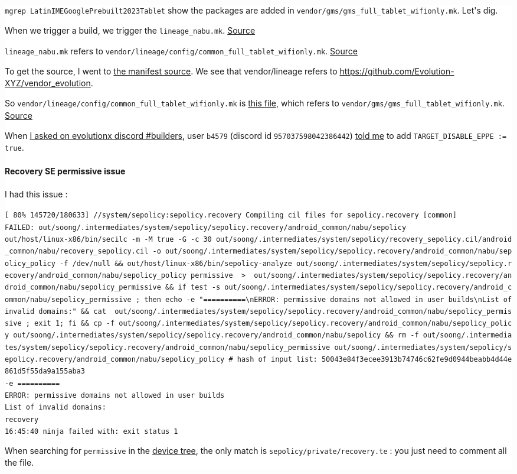 `mgrep LatinIMEGooglePrebuilt2023Tablet` show the packages are added in `vendor/gms/gms_full_tablet_wifionly.mk`. Let's dig.

When we trigger a build, we trigger the `lineage_nabu.mk`. [Source](https://github.com/Kfkcome/android_device_xiaomi_nabu/blob/bba11de87d71a4127fdc282ff021342520e17e4a/AndroidProducts.mk#L2)

`lineage_nabu.mk` refers to `vendor/lineage/config/common_full_tablet_wifionly.mk`. [Source](https://github.com/Kfkcome/android_device_xiaomi_nabu/blob/bba11de87d71a4127fdc282ff021342520e17e4a/lineage_nabu.mk#L16C25-L16C77)

To get the source, I went to [the manifest source](https://github.com/Evolution-XYZ/manifest/blob/dc802517618ed5208718e2732b0068c904c1ce03/snippets/evolution.xml#L104). We see that vendor/lineage refers to https://github.com/Evolution-XYZ/vendor_evolution.

So `vendor/lineage/config/common_full_tablet_wifionly.mk` is [this file](https://github.com/Evolution-XYZ/vendor_evolution/blob/udc/config/common_full_tablet_wifionly.mk), which refers to `vendor/gms/gms_full_tablet_wifionly.mk`. [Source](https://github.com/Evolution-XYZ/vendor_evolution/blob/672e50c61cb81cf9a7c28508f6d77a83e57049ce/config/common_full_tablet_wifionly.mk#L23)

When [I asked on evolutionx discord #builders](https://discord.com/channels/670512508871639041/1209547653566955520/1251638724597649419), user `b4579` (discord id `957037598042386442`) [told me](https://discord.com/channels/670512508871639041/1209547653566955520/1251639911950581801) to add `TARGET_DISABLE_EPPE := true`.

#### Recovery SE permissive issue

I had this issue :

```
[ 80% 145720/180633] //system/sepolicy:sepolicy.recovery Compiling cil files for sepolicy.recovery [common]
FAILED: out/soong/.intermediates/system/sepolicy/sepolicy.recovery/android_common/nabu/sepolicy
out/host/linux-x86/bin/secilc -m -M true -G -c 30 out/soong/.intermediates/system/sepolicy/recovery_sepolicy.cil/android_common/nabu/recovery_sepolicy.cil -o out/soong/.intermediates/system/sepolicy/sepolicy.recovery/android_common/nabu/sepolicy_policy -f /dev/null && out/host/linux-x86/bin/sepolicy-analyze out/soong/.intermediates/system/sepolicy/sepolicy.recovery/android_common/nabu/sepolicy_policy permissive  >  out/soong/.intermediates/system/sepolicy/sepolicy.recovery/android_common/nabu/sepolicy_permissive && if test -s out/soong/.intermediates/system/sepolicy/sepolicy.recovery/android_common/nabu/sepolicy_permissive ; then echo -e "==========\nERROR: permissive domains not allowed in user builds\nList of invalid domains:" && cat  out/soong/.intermediates/system/sepolicy/sepolicy.recovery/android_common/nabu/sepolicy_permissive ; exit 1; fi && cp -f out/soong/.intermediates/system/sepolicy/sepolicy.recovery/android_common/nabu/sepolicy_policy out/soong/.intermediates/system/sepolicy/sepolicy.recovery/android_common/nabu/sepolicy && rm -f out/soong/.intermediates/system/sepolicy/sepolicy.recovery/android_common/nabu/sepolicy_permissive out/soong/.intermediates/system/sepolicy/sepolicy.recovery/android_common/nabu/sepolicy_policy # hash of input list: 50043e84f3ecee3913b74746c62fe9d0944beabb4d44e861d5f55da9a155aba3
-e ==========
ERROR: permissive domains not allowed in user builds
List of invalid domains:
recovery
16:45:40 ninja failed with: exit status 1
```

When searching for `permissive` in the [device tree](https://github.com/search?q=repo%3AKfkcome%2Fandroid_device_xiaomi_nabu%20permissive%20&type=code), the only match is `sepolicy/private/recovery.te` : you just need to comment all the file.
